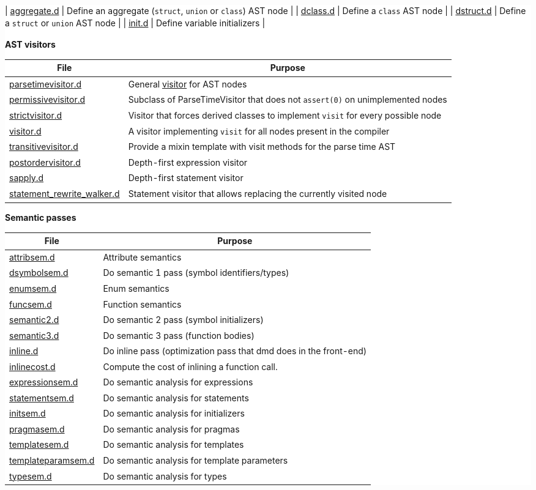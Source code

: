 | [aggregate.d](https://github.com/dlang/dmd/blob/master/compiler/src/dmd/aggregate.d)       | Define an aggregate (`struct`, `union` or `class`) AST node |
| [dclass.d](https://github.com/dlang/dmd/blob/master/compiler/src/dmd/dclass.d)             | Define a `class` AST node                                   |
| [dstruct.d](https://github.com/dlang/dmd/blob/master/compiler/src/dmd/dstruct.d)           | Define a `struct` or `union` AST node                       |
| [init.d](https://github.com/dlang/dmd/blob/master/compiler/src/dmd/init.d)                 | Define variable initializers                                |

**AST visitors**

| File                                                                                                      | Purpose                                                                          |
|-----------------------------------------------------------------------------------------------------------|----------------------------------------------------------------------------------|
| [parsetimevisitor.d](https://github.com/dlang/dmd/blob/master/compiler/src/dmd/parsetimevisitor.d)                 | General [visitor](https://en.wikipedia.org/wiki/Visitor_pattern) for AST nodes   |
| [permissivevisitor.d](https://github.com/dlang/dmd/blob/master/compiler/src/dmd/permissivevisitor.d)               | Subclass of ParseTimeVisitor that does not `assert(0)` on unimplemented nodes    |
| [strictvisitor.d](https://github.com/dlang/dmd/blob/master/compiler/src/dmd/strictvisitor.d)                       | Visitor that forces derived classes to implement `visit` for every possible node |
| [visitor.d](https://github.com/dlang/dmd/blob/master/compiler/src/dmd/visitor.d)                                   | A visitor implementing `visit` for all nodes present in the compiler             |
| [transitivevisitor.d](https://github.com/dlang/dmd/blob/master/compiler/src/dmd/transitivevisitor.d)               | Provide a mixin template with visit methods for the parse time AST               |
| [postordervisitor.d](https://github.com/dlang/dmd/blob/master/compiler/src/dmd/postordervisitor.d)                                       | Depth-first expression visitor                                                   |
| [sapply.d](https://github.com/dlang/dmd/blob/master/compiler/src/dmd/sapply.d)                                     | Depth-first statement visitor                                                    |
| [statement_rewrite_walker.d](https://github.com/dlang/dmd/blob/master/compiler/src/dmd/statement_rewrite_walker.d) | Statement visitor that allows replacing the currently visited node               |

**Semantic passes**

| File                                                                                      | Purpose                                                           |
|-------------------------------------------------------------------------------------------|-------------------------------------------------------------------|
| [attribsem.d](https://github.com/dlang/dmd/blob/master/compiler/src/dmd/attribsem.d)               | Attribute semantics                                               |
| [dsymbolsem.d](https://github.com/dlang/dmd/blob/master/compiler/src/dmd/dsymbolsem.d)             | Do semantic 1 pass (symbol identifiers/types)                     |
| [enumsem.d](https://github.com/dlang/dmd/blob/master/compiler/src/dmd/enumsem.d)                   | Enum semantics                                                    |
| [funcsem.d](https://github.com/dlang/dmd/blob/master/compiler/src/dmd/funcsem.d)                   | Function semantics                                                |
| [semantic2.d](https://github.com/dlang/dmd/blob/master/compiler/src/dmd/semantic2.d)               | Do semantic 2 pass (symbol initializers)                          |
| [semantic3.d](https://github.com/dlang/dmd/blob/master/compiler/src/dmd/semantic3.d)               | Do semantic 3 pass (function bodies)                              |
| [inline.d](https://github.com/dlang/dmd/blob/master/compiler/src/dmd/inline.d)                     | Do inline pass (optimization pass that dmd does in the front-end) |
| [inlinecost.d](https://github.com/dlang/dmd/blob/master/compiler/src/dmd/inlinecost.d)             | Compute the cost of inlining a function call.                     |
| [expressionsem.d](https://github.com/dlang/dmd/blob/master/compiler/src/dmd/expressionsem.d)       | Do semantic analysis for expressions                              |
| [statementsem.d](https://github.com/dlang/dmd/blob/master/compiler/src/dmd/statementsem.d)         | Do semantic analysis for statements                               |
| [initsem.d](https://github.com/dlang/dmd/blob/master/compiler/src/dmd/initsem.d)                   | Do semantic analysis for initializers                             |
| [pragmasem.d](https://github.com/dlang/dmd/blob/master/compiler/src/dmd/pragmasem.d)               | Do semantic analysis for pragmas                                  |
| [templatesem.d](https://github.com/dlang/dmd/blob/master/compiler/src/dmd/templatesem.d)           | Do semantic analysis for templates                                |
| [templateparamsem.d](https://github.com/dlang/dmd/blob/master/compiler/src/dmd/templateparamsem.d) | Do semantic analysis for template parameters                      |
| [typesem.d](https://github.com/dlang/dmd/blob/master/compiler/src/dmd/typesem.d)                   | Do semantic analysis for types                                    |
